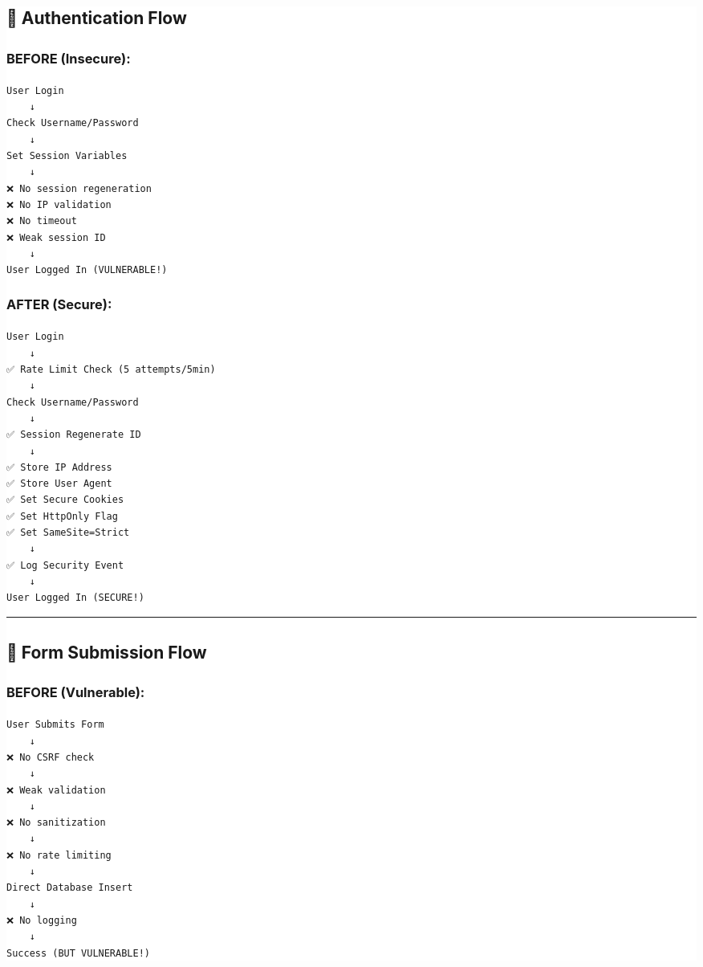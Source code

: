 
## 🔐 Authentication Flow

### BEFORE (Insecure):
```
User Login
    ↓
Check Username/Password
    ↓
Set Session Variables
    ↓
❌ No session regeneration
❌ No IP validation
❌ No timeout
❌ Weak session ID
    ↓
User Logged In (VULNERABLE!)
```

### AFTER (Secure):
```
User Login
    ↓
✅ Rate Limit Check (5 attempts/5min)
    ↓
Check Username/Password
    ↓
✅ Session Regenerate ID
    ↓
✅ Store IP Address
✅ Store User Agent
✅ Set Secure Cookies
✅ Set HttpOnly Flag
✅ Set SameSite=Strict
    ↓
✅ Log Security Event
    ↓
User Logged In (SECURE!)
```

---

## 📝 Form Submission Flow

### BEFORE (Vulnerable):
```
User Submits Form
    ↓
❌ No CSRF check
    ↓
❌ Weak validation
    ↓
❌ No sanitization
    ↓
❌ No rate limiting
    ↓
Direct Database Insert
    ↓
❌ No logging
    ↓
Success (BUT VULNERABLE!)
```
